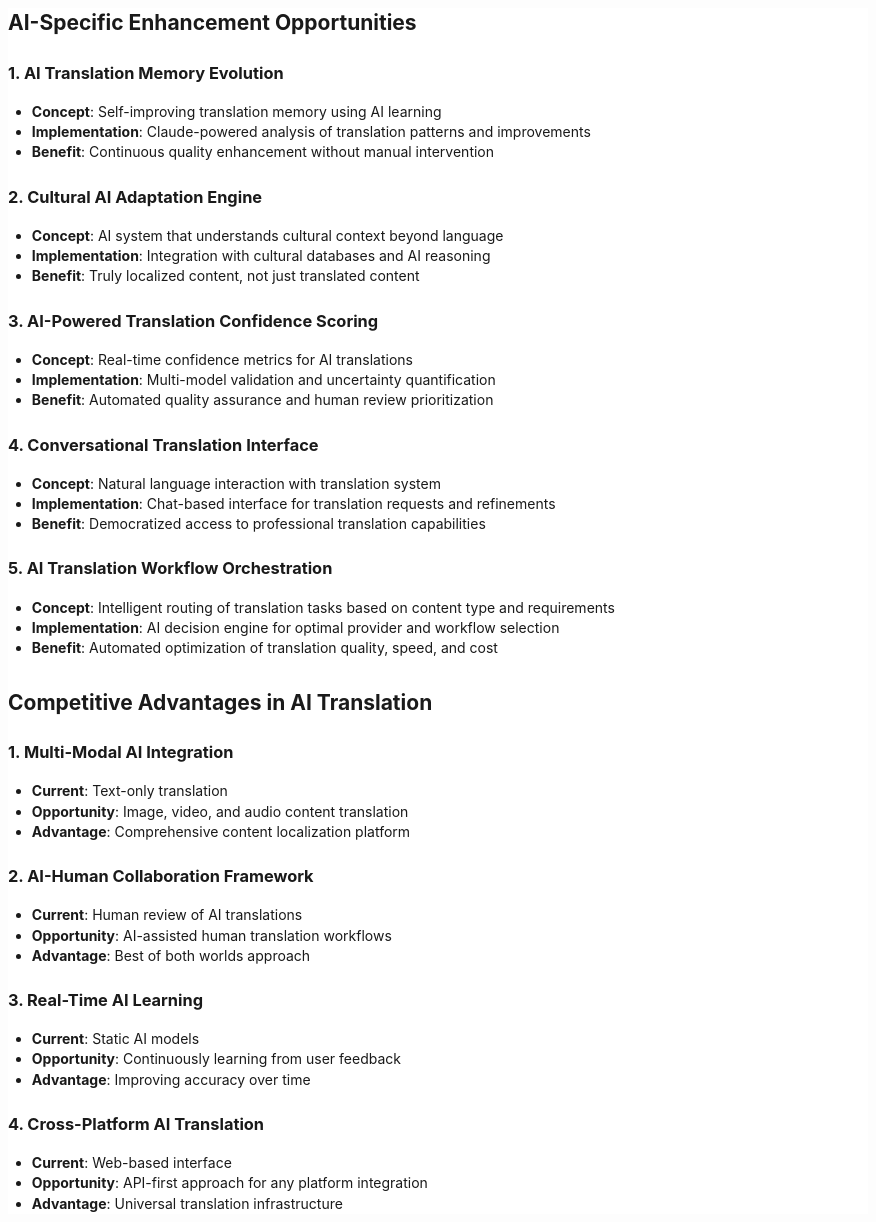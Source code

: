 ## AI-Specific Enhancement Opportunities

### 1. **AI Translation Memory Evolution**
- **Concept**: Self-improving translation memory using AI learning
- **Implementation**: Claude-powered analysis of translation patterns and improvements
- **Benefit**: Continuous quality enhancement without manual intervention

### 2. **Cultural AI Adaptation Engine**
- **Concept**: AI system that understands cultural context beyond language
- **Implementation**: Integration with cultural databases and AI reasoning
- **Benefit**: Truly localized content, not just translated content

### 3. **AI-Powered Translation Confidence Scoring**
- **Concept**: Real-time confidence metrics for AI translations
- **Implementation**: Multi-model validation and uncertainty quantification
- **Benefit**: Automated quality assurance and human review prioritization

### 4. **Conversational Translation Interface**
- **Concept**: Natural language interaction with translation system
- **Implementation**: Chat-based interface for translation requests and refinements
- **Benefit**: Democratized access to professional translation capabilities

### 5. **AI Translation Workflow Orchestration**
- **Concept**: Intelligent routing of translation tasks based on content type and requirements
- **Implementation**: AI decision engine for optimal provider and workflow selection
- **Benefit**: Automated optimization of translation quality, speed, and cost

## Competitive Advantages in AI Translation

### 1. **Multi-Modal AI Integration**
- **Current**: Text-only translation
- **Opportunity**: Image, video, and audio content translation
- **Advantage**: Comprehensive content localization platform

### 2. **AI-Human Collaboration Framework**
- **Current**: Human review of AI translations
- **Opportunity**: AI-assisted human translation workflows
- **Advantage**: Best of both worlds approach

### 3. **Real-Time AI Learning**
- **Current**: Static AI models
- **Opportunity**: Continuously learning from user feedback
- **Advantage**: Improving accuracy over time

### 4. **Cross-Platform AI Translation**
- **Current**: Web-based interface
- **Opportunity**: API-first approach for any platform integration
- **Advantage**: Universal translation infrastructure
